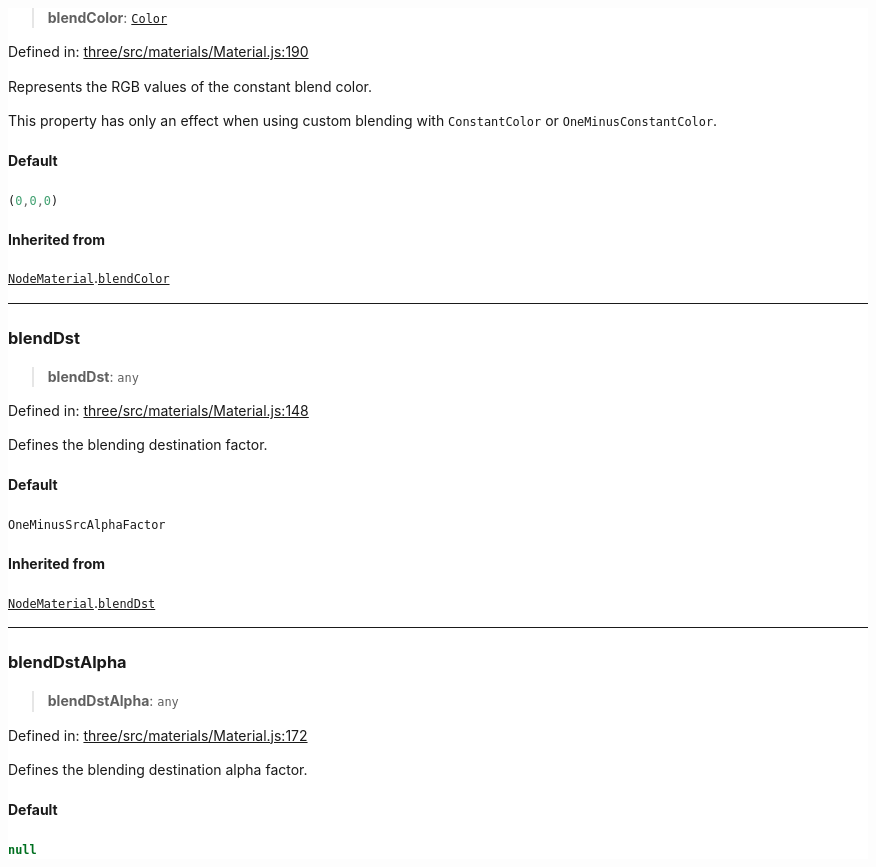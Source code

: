> **blendColor**: [`Color`](/reference/three/classes/color/)

Defined in: [three/src/materials/Material.js:190](https://github.com/DefinitelyMaybe/three-i18n/blob/fa57b79433d1c349ffb23a78727299c8d4190136/three/src/materials/Material.js#L190)

Represents the RGB values of the constant blend color.

This property has only an effect when using custom blending with `ConstantColor` or `OneMinusConstantColor`.

#### Default

```ts
(0,0,0)
```

#### Inherited from

[`NodeMaterial`](/reference/threewebgpu/classes/nodematerial/).[`blendColor`](/reference/threewebgpu/classes/nodematerial/#blendcolor)

***

### blendDst

> **blendDst**: `any`

Defined in: [three/src/materials/Material.js:148](https://github.com/DefinitelyMaybe/three-i18n/blob/fa57b79433d1c349ffb23a78727299c8d4190136/three/src/materials/Material.js#L148)

Defines the blending destination factor.

#### Default

```ts
OneMinusSrcAlphaFactor
```

#### Inherited from

[`NodeMaterial`](/reference/threewebgpu/classes/nodematerial/).[`blendDst`](/reference/threewebgpu/classes/nodematerial/#blenddst)

***

### blendDstAlpha

> **blendDstAlpha**: `any`

Defined in: [three/src/materials/Material.js:172](https://github.com/DefinitelyMaybe/three-i18n/blob/fa57b79433d1c349ffb23a78727299c8d4190136/three/src/materials/Material.js#L172)

Defines the blending destination alpha factor.

#### Default

```ts
null
```
